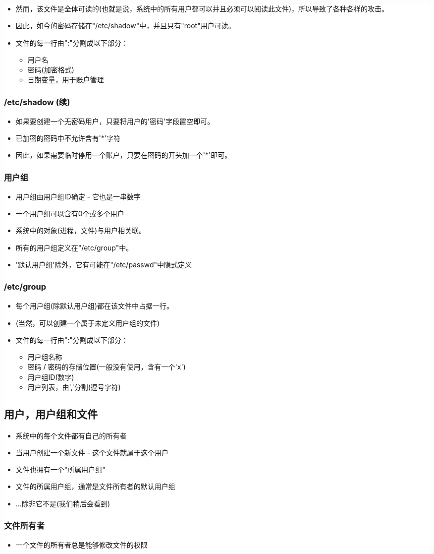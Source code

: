 * 然而，该文件是全体可读的(也就是说，系统中的所有用户都可以并且必须可以阅读此文件)，所以导致了各种各样的攻击。

* 因此，如今的密码存储在"/etc/shadow"中，并且只有"root"用户可读。

* 文件的每一行由":"分割成以下部分：

    * 用户名
    * 密码(加密格式)
    * 日期变量，用于账户管理

### /etc/shadow (续)

* 如果要创建一个无密码用户，只要将用户的'密码'字段置空即可。

* 已加密的密码中不允许含有'\*'字符

* 因此，如果需要临时停用一个账户，只要在密码的开头加一个'\*'即可。

### 用户组

* 用户组由用户组ID确定 - 它也是一串数字

* 一个用户组可以含有0个或多个用户

* 系统中的对象(进程，文件)与用户相关联。

* 所有的用户组定义在"/etc/group"中。

* '默认用户组'除外，它有可能在"/etc/passwd"中隐式定义

### /etc/group

* 每个用户组(除默认用户组)都在该文件中占据一行。

* (当然，可以创建一个属于未定义用户组的文件)

* 文件的每一行由":"分割成以下部分：

    * 用户组名称
    * 密码 / 密码的存储位置(一般没有使用，含有一个'x') 
    * 用户组ID(数字)
    * 用户列表，由','分割(逗号字符)

## 用户，用户组和文件

* 系统中的每个文件都有自己的所有者

* 当用户创建一个新文件 - 这个文件就属于这个用户

* 文件也拥有一个"所属用户组"

* 文件的所属用户组，通常是文件所有者的默认用户组

* ...除非它不是(我们稍后会看到)

### 文件所有者

* 一个文件的所有者总是能够修改文件的权限
